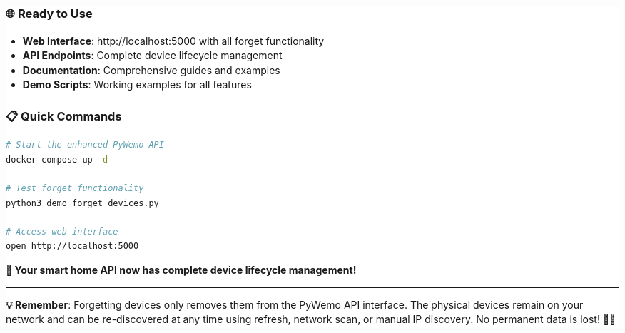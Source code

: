 ### **🌐 Ready to Use**
- **Web Interface**: http://localhost:5000 with all forget functionality
- **API Endpoints**: Complete device lifecycle management
- **Documentation**: Comprehensive guides and examples
- **Demo Scripts**: Working examples for all features

### **📋 Quick Commands**
```bash
# Start the enhanced PyWemo API
docker-compose up -d

# Test forget functionality
python3 demo_forget_devices.py

# Access web interface
open http://localhost:5000
```

**🎉 Your smart home API now has complete device lifecycle management!**

---

**💡 Remember**: Forgetting devices only removes them from the PyWemo API interface. The physical devices remain on your network and can be re-discovered at any time using refresh, network scan, or manual IP discovery. No permanent data is lost! 🔄✨